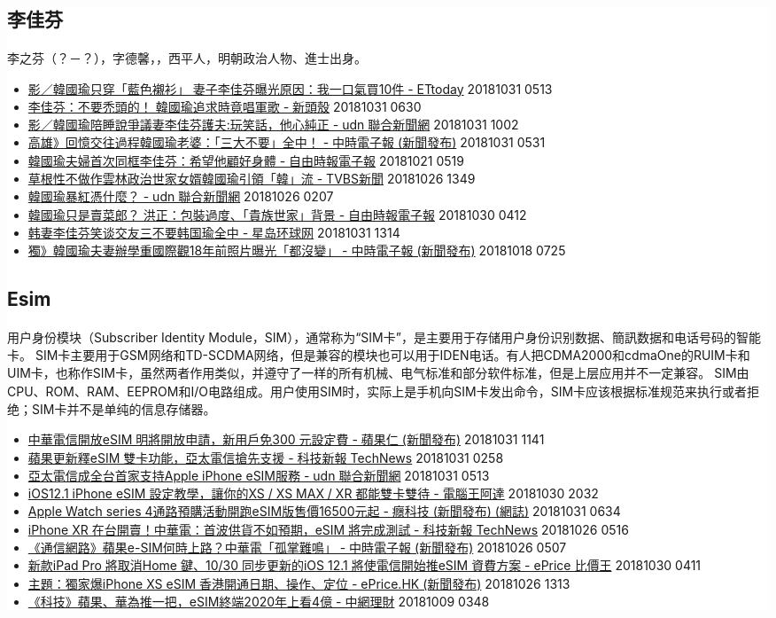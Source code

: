 ## 李佳芬

李之芬（？－？），字德馨，，西平人，明朝政治人物、進士出身。
- [影／韓國瑜只穿「藍色襯衫」 妻子李佳芬曝光原因：我一口氣買10件 - ETtoday](https://www.ettoday.net/news/20181031/1294663.htm "影／韓國瑜只穿「藍色襯衫」 妻子李佳芬曝光原因：我一口氣買10件 - ETtoday") 20181031 0513
- [李佳芬：不要禿頭的！ 韓國瑜追求時竟唱軍歌 - 新頭殼](https://newtalk.tw/news/view/2018-10-31/160262 "李佳芬：不要禿頭的！ 韓國瑜追求時竟唱軍歌 - 新頭殼") 20181031 0630
- [影／韓國瑜陪睡說爭議妻李佳芬護夫:玩笑話，他心純正 - udn 聯合新聞網](https://udn.com/news/story/6656/3453489 "影／韓國瑜陪睡說爭議妻李佳芬護夫:玩笑話，他心純正 - udn 聯合新聞網") 20181031 1002
- [高雄》回憶交往過程韓國瑜老婆：「三大不要」全中！ - 中時電子報 (新聞發布)](https://www.chinatimes.com/realtimenews/20181031002399-260407 "高雄》回憶交往過程韓國瑜老婆：「三大不要」全中！ - 中時電子報 (新聞發布)") 20181031 0531
- [韓國瑜夫婦首次同框李佳芬：希望他顧好身體 - 自由時報電子報](http://m.ltn.com.tw/news/politics/breakingnews/2587398 "韓國瑜夫婦首次同框李佳芬：希望他顧好身體 - 自由時報電子報") 20181021 0519
- [草根性不做作雲林政治世家女婿韓國瑜引領「韓」流 - TVBS新聞](https://news.tvbs.com.tw/politics/1017510 "草根性不做作雲林政治世家女婿韓國瑜引領「韓」流 - TVBS新聞") 20181026 1349
- [韓國瑜暴紅憑什麼？ - udn 聯合新聞網](https://udn.com/news/story/6837/3443466 "韓國瑜暴紅憑什麼？ - udn 聯合新聞網") 20181026 0207
- [韓國瑜只是賣菜郎？ 洪正：包裝過度、「貴族世家」背景 - 自由時報電子報](http://news.ltn.com.tw/news/politics/breakingnews/2596288 "韓國瑜只是賣菜郎？ 洪正：包裝過度、「貴族世家」背景 - 自由時報電子報") 20181030 0412
- [韩妻李佳芬笑谈交友三不要韩国瑜全中 - 星岛环球网](http://news.stnn.cc/hk_taiwan/2018/1031/587670.shtml "韩妻李佳芬笑谈交友三不要韩国瑜全中 - 星岛环球网") 20181031 1314
- [獨》韓國瑜夫妻辦學重國際觀18年前照片曝光「都沒變」 - 中時電子報 (新聞發布)](https://tube.chinatimes.com/20181018001559-261416 "獨》韓國瑜夫妻辦學重國際觀18年前照片曝光「都沒變」 - 中時電子報 (新聞發布)") 20181018 0725

## Esim

用户身份模块（Subscriber Identity Module，SIM），通常称为“SIM卡”，是主要用于存储用户身份识别数据、簡訊数据和电话号码的智能卡。
SIM卡主要用于GSM网络和TD-SCDMA网络，但是兼容的模块也可以用于IDEN电话。有人把CDMA2000和cdmaOne的RUIM卡和UIM卡，也称作SIM卡，虽然两者作用类似，并遵守了一样的所有机械、电气标准和部分软件标准，但是上层应用并不一定兼容。
SIM由CPU、ROM、RAM、EEPROM和I/O电路组成。用户使用SIM时，实际上是手机向SIM卡发出命令，SIM卡应该根据标准规范来执行或者拒绝；SIM卡并不是单纯的信息存储器。
- [中華電信開放eSIM 明將開放申請，新用戶免300 元設定費 - 蘋果仁 (新聞發布)](https://applealmond.com/posts/43185 "中華電信開放eSIM 明將開放申請，新用戶免300 元設定費 - 蘋果仁 (新聞發布)") 20181031 1141
- [蘋果更新釋eSIM 雙卡功能，亞太電信搶先支援 - 科技新報 TechNews](http://technews.tw/2018/10/31/apple-esim-aptg/ "蘋果更新釋eSIM 雙卡功能，亞太電信搶先支援 - 科技新報 TechNews") 20181031 0258
- [亞太電信成全台首家支持Apple iPhone eSIM服務 - udn 聯合新聞網](https://udn.com/news/story/7240/3452773?from=udn-ch1_breaknews-1-cate6-news "亞太電信成全台首家支持Apple iPhone eSIM服務 - udn 聯合新聞網") 20181031 0513
- [iOS12.1 iPhone eSIM 設定教學，讓你的XS / XS MAX / XR 都能雙卡雙待 - 電腦王阿達](https://www.kocpc.com.tw/archives/225824 "iOS12.1 iPhone eSIM 設定教學，讓你的XS / XS MAX / XR 都能雙卡雙待 - 電腦王阿達") 20181030 2032
- [Apple Watch series 4通路預購活動開跑eSIM版售價16500元起 - 癮科技 (新聞發布) (網誌)](https://www.cool3c.com/article/138885 "Apple Watch series 4通路預購活動開跑eSIM版售價16500元起 - 癮科技 (新聞發布) (網誌)") 20181031 0634
- [iPhone XR 在台開賣！中華電：首波供貨不如預期，eSIM 將完成測試 - 科技新報 TechNews](http://technews.tw/2018/10/26/chunghwa-telecom-iphone-xr-shipping/ "iPhone XR 在台開賣！中華電：首波供貨不如預期，eSIM 將完成測試 - 科技新報 TechNews") 20181026 0516
- [《通信網路》蘋果e-SIM何時上路？中華電「孤掌難鳴」 - 中時電子報 (新聞發布)](https://www.chinatimes.com/realtimenews/20181026002281-260410 "《通信網路》蘋果e-SIM何時上路？中華電「孤掌難鳴」 - 中時電子報 (新聞發布)") 20181026 0507
- [新款iPad Pro 將取消Home 鍵、10/30 同步更新的iOS 12.1 將使電信開始推eSIM 資費方案 - ePrice 比價王](https://m.eprice.com.tw/pad/talk/4469/5059607/1/ "新款iPad Pro 將取消Home 鍵、10/30 同步更新的iOS 12.1 將使電信開始推eSIM 資費方案 - ePrice 比價王") 20181030 0411
- [主題：獨家爆iPhone XS eSIM 香港開通日期、操作、定位 - ePrice.HK (新聞發布)](https://www.eprice.com.hk/mobile/talk/4544/211765/1/ "主題：獨家爆iPhone XS eSIM 香港開通日期、操作、定位 - ePrice.HK (新聞發布)") 20181026 1313
- [《科技》蘋果、華為推一把，eSIM終端2020年上看4億 - 中網理財](https://www.chinatimes.com/realtimenews/20181009002788-260410 "《科技》蘋果、華為推一把，eSIM終端2020年上看4億 - 中網理財") 20181009 0348
